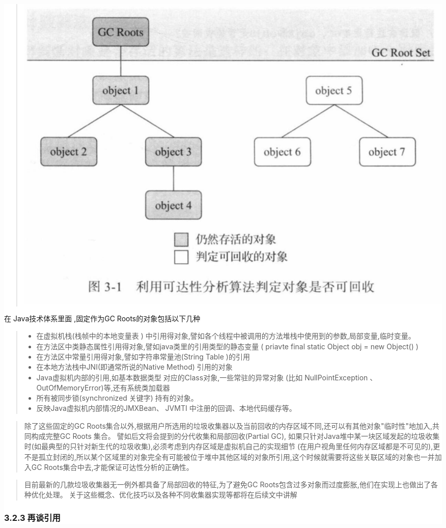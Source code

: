 > ![3-1.png](noteImage/3-1.png)

在 Java技术体系里面 ,固定作为GC Roots的对象包括以下几种
>  - 在虚拟机栈(栈帧中的本地变量表 ) 中引用得对象,譬如各个线程中被调用的方法堆栈中使用到的参数,局部变量,临时变量。
>  - 在方法区中类静态属性引用得对象,譬如java类里的引用类型的静态变量 ( priavte  final static Object obj = new Object() )
>  - 在方法区中常量引用得对象,譬如字符串常量池(String Table )的引用
>  - 在本地方法栈中JNI(即通常所说的Native Method)  引用的对象
>  - Java虚拟机内部的引用,如基本数据类型 对应的Class对象,一些常驻的异常对象 (比如 NullPointException 、 OutOfMemoryError)等,还有系统类加载器
>  - 所有被同步锁(synchronized 关键字) 持有的对象。
>  - 反映Java虚拟机内部情况的JMXBean、 JVMTI 中注册的回调、本地代码缓存等。


>  除了这些固定的GC Roots集合以外,根据用户所选用的垃圾收集器以及当前回收的内存区域不同,还可以有其他对象"临时性"地加入,共同构成完整GC Roots 集合。 譬如后文将会提到的分代收集和局部回收(Partial GC), 如果只针对Java堆中某一块区域发起的垃圾收集时(如最典型的只针对新生代的垃圾收集),必须考虑到内存区域是虚拟机自己的实现细节
> (在用户视角里任何内存区域都是不可见的),更不是孤立封闭的,所以某个区域里的对象完全有可能被位于堆中其他区域的对象所引用,这个时候就需要将这些关联区域的对象也一并加入GC Roots集合中去,才能保证可达性分析的正确性。


> 目前最新的几款垃圾收集器无一例外都具备了局部回收的特征,为了避免GC Roots包含过多对象而过度膨胀,他们在实现上也做出了各种优化处理。 
> 关于这些概念、优化技巧以及各种不同收集器实现等都将在后续文中讲解


### 3.2.3 再谈引用
  